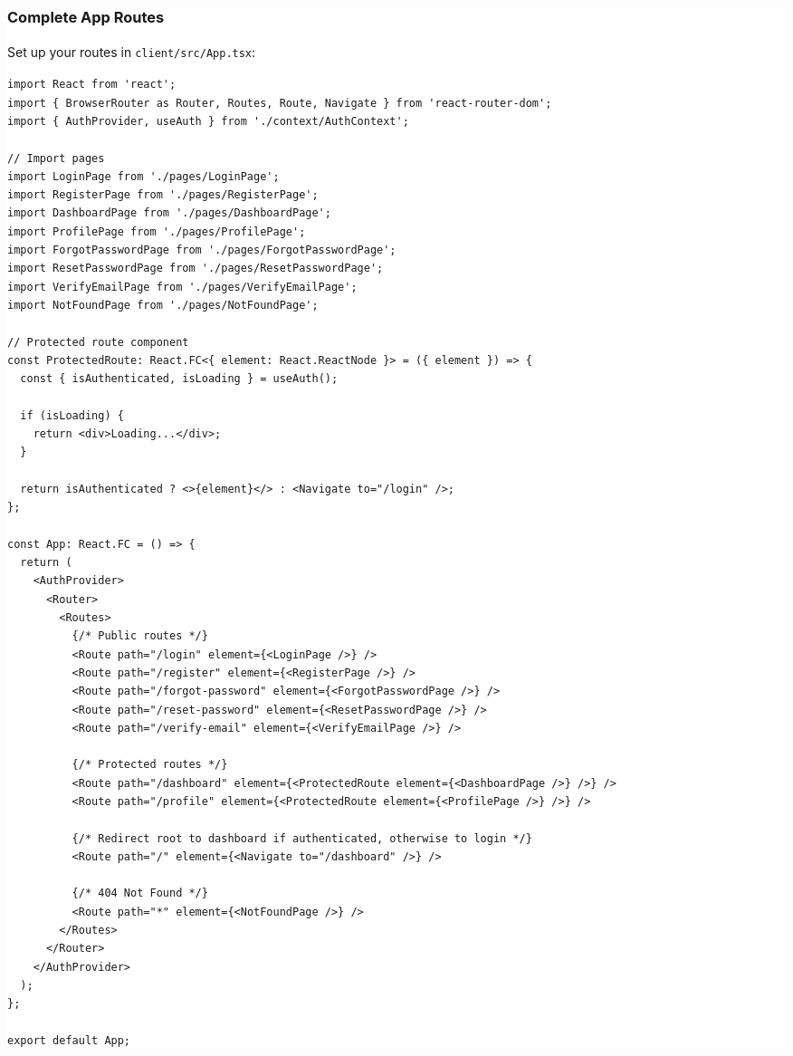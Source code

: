 ### Complete App Routes

Set up your routes in `client/src/App.tsx`:

```tsx
import React from 'react';
import { BrowserRouter as Router, Routes, Route, Navigate } from 'react-router-dom';
import { AuthProvider, useAuth } from './context/AuthContext';

// Import pages
import LoginPage from './pages/LoginPage';
import RegisterPage from './pages/RegisterPage';
import DashboardPage from './pages/DashboardPage';
import ProfilePage from './pages/ProfilePage';
import ForgotPasswordPage from './pages/ForgotPasswordPage';
import ResetPasswordPage from './pages/ResetPasswordPage';
import VerifyEmailPage from './pages/VerifyEmailPage';
import NotFoundPage from './pages/NotFoundPage';

// Protected route component
const ProtectedRoute: React.FC<{ element: React.ReactNode }> = ({ element }) => {
  const { isAuthenticated, isLoading } = useAuth();
  
  if (isLoading) {
    return <div>Loading...</div>;
  }
  
  return isAuthenticated ? <>{element}</> : <Navigate to="/login" />;
};

const App: React.FC = () => {
  return (
    <AuthProvider>
      <Router>
        <Routes>
          {/* Public routes */}
          <Route path="/login" element={<LoginPage />} />
          <Route path="/register" element={<RegisterPage />} />
          <Route path="/forgot-password" element={<ForgotPasswordPage />} />
          <Route path="/reset-password" element={<ResetPasswordPage />} />
          <Route path="/verify-email" element={<VerifyEmailPage />} />
          
          {/* Protected routes */}
          <Route path="/dashboard" element={<ProtectedRoute element={<DashboardPage />} />} />
          <Route path="/profile" element={<ProtectedRoute element={<ProfilePage />} />} />
          
          {/* Redirect root to dashboard if authenticated, otherwise to login */}
          <Route path="/" element={<Navigate to="/dashboard" />} />
          
          {/* 404 Not Found */}
          <Route path="*" element={<NotFoundPage />} />
        </Routes>
      </Router>
    </AuthProvider>
  );
};

export default App;
```
